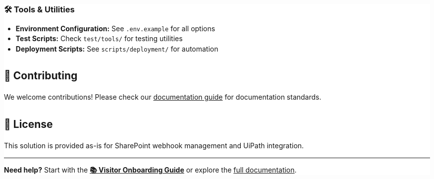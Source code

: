 ### 🛠️ Tools & Utilities
- **Environment Configuration:** See `.env.example` for all options
- **Test Scripts:** Check `test/tools/` for testing utilities
- **Deployment Scripts:** See `scripts/deployment/` for automation

## 🤝 Contributing

We welcome contributions! Please check our [documentation guide](docs/README.md) for documentation standards.

## 📄 License

This solution is provided as-is for SharePoint webhook management and UiPath integration.

---

**Need help?** Start with the **[📚 Visitor Onboarding Guide](docs/guides/VISITOR_ONBOARDING_GUIDE.md)** or explore the [full documentation](docs/README.md).